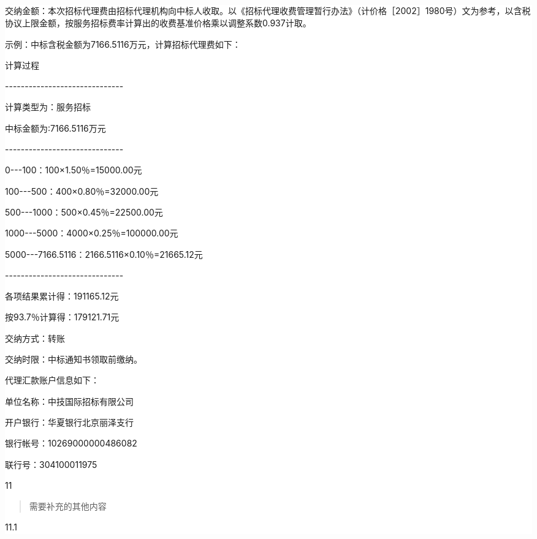 <p>交纳金额：本次招标代理费由招标代理机构向中标人收取。以《招标代理收费管理暂行办法》（计价格［2002］1980号）文为参考，以含税协议上限金额，按服务招标费率计算出的收费基准价格乘以调整系数0.937计取。</p>

<p>示例：中标含税金额为7166.5116万元，计算招标代理费如下：</p>

<p>计算过程</p>

<p>------------------------------</p>

<p>计算类型为：服务招标</p>

<p>中标金额为:7166.5116万元</p>

<p>------------------------------</p>

<p>0---100：100×1.50％=15000.00元</p>

<p>100---500：400×0.80％=32000.00元</p>

<p>500---1000：500×0.45％=22500.00元</p>

<p>1000---5000：4000×0.25％=100000.00元</p>

<p>5000---7166.5116：2166.5116×0.10％=21665.12元</p>

<p>------------------------------</p>

<p>各项结果累计得：191165.12元</p>

<p>按93.7％计算得：179121.71元</p>

<p>交纳方式：转账</p>

<p>交纳时限：中标通知书领取前缴纳。</p>

<p>代理汇款账户信息如下：</p>

<p>单位名称：中技国际招标有限公司</p>

<p>开户银行：华夏银行北京丽泽支行  </p>

<p>银行帐号：10269000000486082 </p>

<p>联行号：304100011975</p>

</blockquote></td>

</tr>

<tr>

<td style="text-align: center;">11</td>

<td colspan="2" style="text-align: center;"><blockquote>

<p>需要补充的其他内容</p>

</blockquote></td>

</tr>

<tr>

<td style="text-align: center;">11.1</td>
